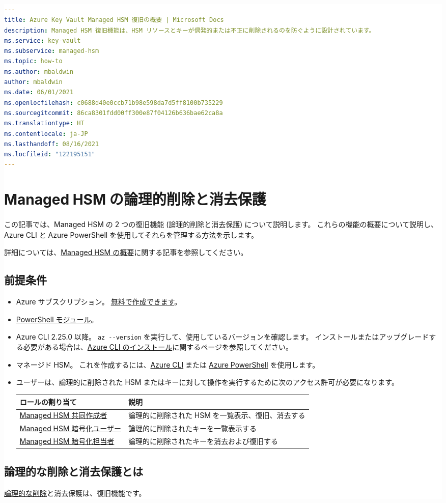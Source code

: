 ```yaml
---
title: Azure Key Vault Managed HSM 復旧の概要 | Microsoft Docs
description: Managed HSM 復旧機能は、HSM リソースとキーが偶発的または不正に削除されるのを防ぐように設計されています。
ms.service: key-vault
ms.subservice: managed-hsm
ms.topic: how-to
ms.author: mbaldwin
author: mbaldwin
ms.date: 06/01/2021
ms.openlocfilehash: c0688d40e0ccb71b98e598da7d5ff8100b735229
ms.sourcegitcommit: 86ca8301fdd00ff300e87f04126b636bae62ca8a
ms.translationtype: HT
ms.contentlocale: ja-JP
ms.lasthandoff: 08/16/2021
ms.locfileid: "122195151"
---
```

# <a name="managed-hsm-soft-delete-and-purge-protection"></a>Managed HSM の論理的削除と消去保護

この記事では、Managed HSM の 2 つの復旧機能 (論理的削除と消去保護) について説明します。 これらの機能の概要について説明し、Azure CLI と Azure PowerShell を使用してそれらを管理する方法を示します。

詳細については、[Managed HSM の概要](overview.md)に関する記事を参照してください。

## <a name="prerequisites"></a>前提条件

* Azure サブスクリプション。 [無料で作成できます](https://azure.microsoft.com/free/dotnet)。
* [PowerShell モジュール](/powershell/azure/install-az-ps)。
* Azure CLI 2.25.0 以降。 `az --version` を実行して、使用しているバージョンを確認します。 インストールまたはアップグレードする必要がある場合は、[Azure CLI のインストール]( /cli/azure/install-azure-cli)に関するページを参照してください。
* マネージド HSM。 これを作成するには、[Azure CLI](./quick-create-cli.md) または [Azure PowerShell](./quick-create-powershell.md) を使用します。
* ユーザーは、論理的に削除された HSM またはキーに対して操作を実行するために次のアクセス許可が必要になります。

  | ロールの割り当て | 説明 |
  |---|---|
  |[Managed HSM 共同作成者](../../role-based-access-control/built-in-roles.md#managed-hsm-contributor)|論理的に削除された HSM を一覧表示、復旧、消去する|
  |[Managed HSM 暗号化ユーザー](./built-in-roles.md)|論理的に削除されたキーを一覧表示する|
  |[Managed HSM 暗号化担当者](./built-in-roles.md)|論理的に削除されたキーを消去および復旧する|



## <a name="what-are-soft-delete-and-purge-protection"></a>論理的な削除と消去保護とは

[論理的な削除](soft-delete-overview.md)と消去保護は、復旧機能です。

